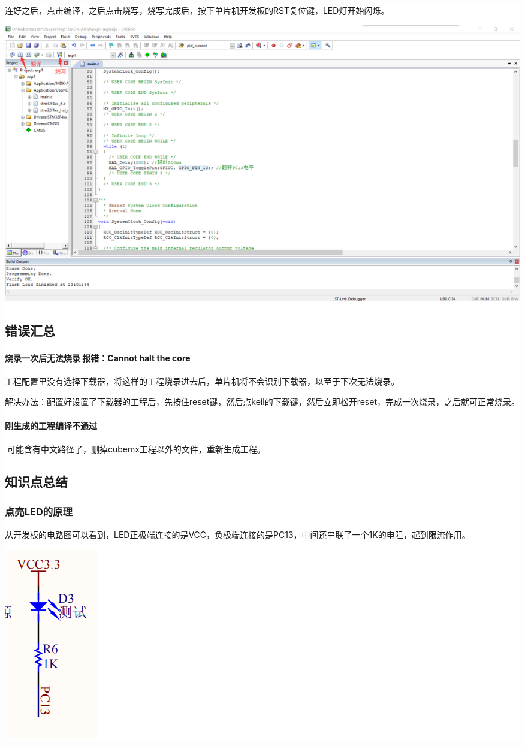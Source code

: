 ​		连好之后，点击编译，之后点击烧写，烧写完成后，按下单片机开发板的RST复位键，LED灯开始闪烁。

![image-20210928230251922](第一次实验-led闪烁.assets/image-20210928230251922.png)

## 错误汇总

#### 烧录一次后无法烧录 报错：Cannot halt the core

​		工程配置里没有选择下载器，将这样的工程烧录进去后，单片机将不会识别下载器，以至于下次无法烧录。

解决办法：配置好设置了下载器的工程后，先按住reset键，然后点keil的下载键，然后立即松开reset，完成一次烧录，之后就可正常烧录。

#### 刚生成的工程编译不通过

​		可能含有中文路径了，删掉cubemx工程以外的文件，重新生成工程。

## 知识点总结

### 点亮LED的原理

​		从开发板的电路图可以看到，LED正极端连接的是VCC，负极端连接的是PC13，中间还串联了一个1K的电阻，起到限流作用。

![image-20210929124213663](第一次实验-led闪烁.assets/image-20210929124213663.png)
